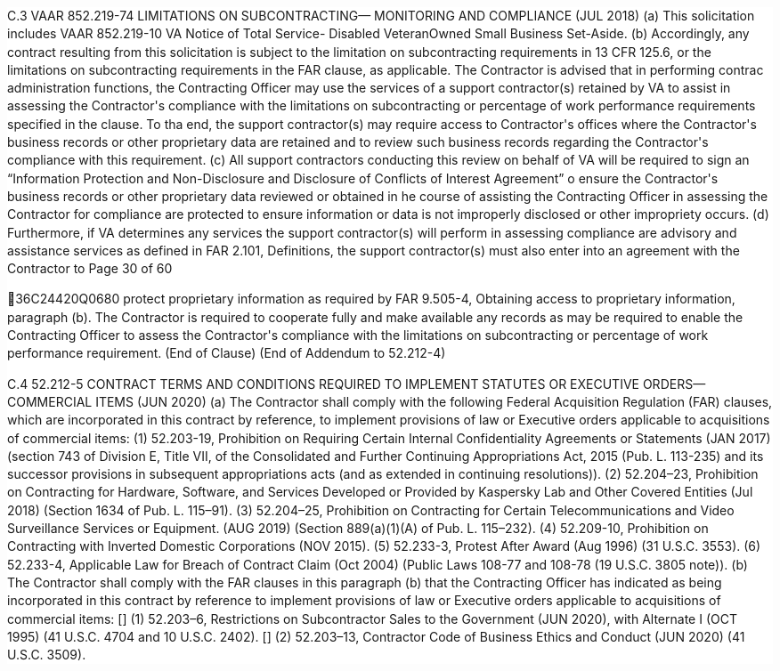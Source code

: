 C.3 VAAR 852.219-74 LIMITATIONS ON SUBCONTRACTING—
MONITORING AND COMPLIANCE (JUL 2018)
(a) This solicitation includes VAAR 852.219-10 VA Notice of Total Service- Disabled VeteranOwned Small Business Set-Aside.
(b) Accordingly, any contract resulting from this solicitation is subject to the limitation on
subcontracting requirements in 13 CFR 125.6, or the limitations on subcontracting requirements
in the FAR clause, as applicable. The Contractor is advised that in performing contrac
administration functions, the Contracting Officer may use the services of a support contractor(s)
retained by VA to assist in assessing the Contractor's compliance with the limitations on
subcontracting or percentage of work performance requirements specified in the clause. To tha
end, the support contractor(s) may require access to Contractor's offices where the Contractor's
business records or other proprietary data are retained and to review such business records
regarding the Contractor's compliance with this requirement.
(c) All support contractors conducting this review on behalf of VA will be required to sign an
“Information Protection and Non-Disclosure and Disclosure of Conflicts of Interest Agreement”
o ensure the Contractor's business records or other proprietary data reviewed or obtained in
he course of assisting the Contracting Officer in assessing the Contractor for compliance are
protected to ensure information or data is not improperly disclosed or other impropriety occurs.
(d) Furthermore, if VA determines any services the support contractor(s) will perform in
assessing compliance are advisory and assistance services as defined in FAR 2.101,
Definitions, the support contractor(s) must also enter into an agreement with the Contractor to
Page 30 of 60

36C24420Q0680
protect proprietary information as required by FAR 9.505-4, Obtaining access to proprietary
information, paragraph (b). The Contractor is required to cooperate fully and make available any
records as may be required to enable the Contracting Officer to assess the Contractor's
compliance with the limitations on subcontracting or percentage of work performance
requirement.
(End of Clause)
(End of Addendum to 52.212-4)

C.4 52.212-5 CONTRACT TERMS AND CONDITIONS REQUIRED TO
IMPLEMENT STATUTES OR EXECUTIVE ORDERS—COMMERCIAL ITEMS
(JUN 2020)
(a) The Contractor shall comply with the following Federal Acquisition Regulation (FAR)
clauses, which are incorporated in this contract by reference, to implement provisions of law or
Executive orders applicable to acquisitions of commercial items:
(1) 52.203-19, Prohibition on Requiring Certain Internal Confidentiality Agreements or
Statements (JAN 2017) (section 743 of Division E, Title VII, of the Consolidated and Further
Continuing Appropriations Act, 2015 (Pub. L. 113-235) and its successor provisions in
subsequent appropriations acts (and as extended in continuing resolutions)).
(2) 52.204–23, Prohibition on Contracting for Hardware, Software, and Services Developed or
Provided by Kaspersky Lab and Other Covered Entities (Jul 2018) (Section 1634 of Pub. L.
115–91).
(3) 52.204–25, Prohibition on Contracting for Certain Telecommunications and Video
Surveillance Services or Equipment. (AUG 2019) (Section 889(a)(1)(A) of Pub. L. 115–232).
(4) 52.209-10, Prohibition on Contracting with Inverted Domestic Corporations (NOV 2015).
(5) 52.233-3, Protest After Award (Aug 1996) (31 U.S.C. 3553).
(6) 52.233-4, Applicable Law for Breach of Contract Claim (Oct 2004) (Public Laws 108-77
and 108-78 (19 U.S.C. 3805 note)).
(b) The Contractor shall comply with the FAR clauses in this paragraph (b) that the Contracting
Officer has indicated as being incorporated in this contract by reference to implement provisions
of law or Executive orders applicable to acquisitions of commercial items:
[] (1) 52.203–6, Restrictions on Subcontractor Sales to the Government (JUN 2020), with
Alternate I (OCT 1995) (41 U.S.C. 4704 and 10 U.S.C. 2402).
[] (2) 52.203–13, Contractor Code of Business Ethics and Conduct (JUN 2020) (41 U.S.C.
3509).
